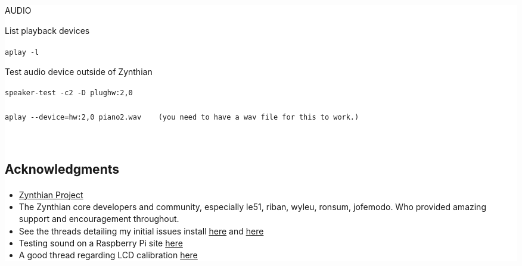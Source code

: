 
AUDIO  

List playback devices
```
aplay -l

```

Test audio device outside of Zynthian

```
speaker-test -c2 -D plughw:2,0

aplay --device=hw:2,0 piano2.wav    (you need to have a wav file for this to work.)

```



&nbsp; &nbsp;




## Acknowledgments  

* [Zynthian Project](https://zynthian.org/) 
* The Zynthian core developers and community, especially  le51, riban, wyleu, ronsum, jofemodo.  Who provided amazing support and encouragement throughout.
* See the threads detailing my initial issues install [here](https://discourse.zynthian.org/t/new-build-black-screen/6818) and [here](https://discourse.zynthian.org/t/low-barely-audible-sound-from-3-5mm-headphone/6830)
* Testing sound on a Raspberry Pi site [here](https://www.tinkerboy.xyz/raspberry-pi-test-sound-output/)
* A good thread regarding LCD calibration [here](https://raspberrypi.stackexchange.com/questions/60872/inverted-gpio-touchscreen-using-99-calibration-conf)


